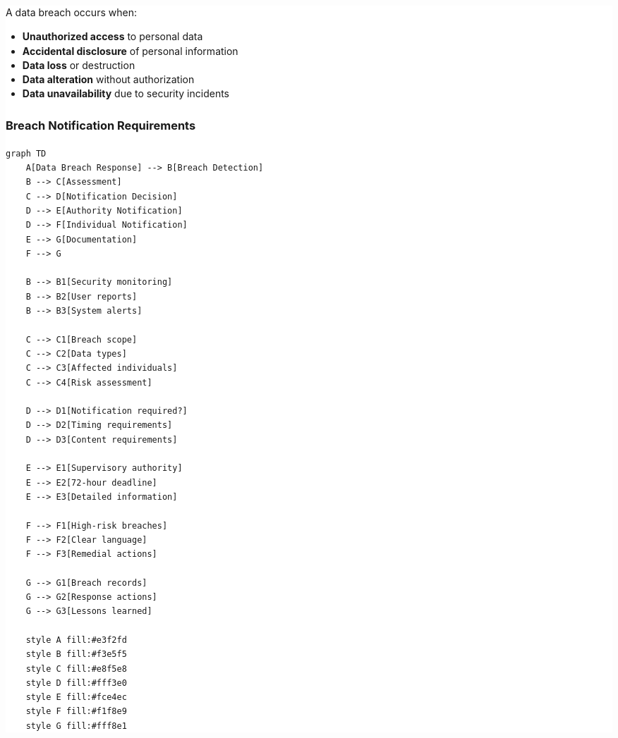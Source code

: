 A data breach occurs when:
- **Unauthorized access** to personal data
- **Accidental disclosure** of personal information
- **Data loss** or destruction
- **Data alteration** without authorization
- **Data unavailability** due to security incidents

### Breach Notification Requirements

```mermaid
graph TD
    A[Data Breach Response] --> B[Breach Detection]
    B --> C[Assessment]
    C --> D[Notification Decision]
    D --> E[Authority Notification]
    D --> F[Individual Notification]
    E --> G[Documentation]
    F --> G
    
    B --> B1[Security monitoring]
    B --> B2[User reports]
    B --> B3[System alerts]
    
    C --> C1[Breach scope]
    C --> C2[Data types]
    C --> C3[Affected individuals]
    C --> C4[Risk assessment]
    
    D --> D1[Notification required?]
    D --> D2[Timing requirements]
    D --> D3[Content requirements]
    
    E --> E1[Supervisory authority]
    E --> E2[72-hour deadline]
    E --> E3[Detailed information]
    
    F --> F1[High-risk breaches]
    F --> F2[Clear language]
    F --> F3[Remedial actions]
    
    G --> G1[Breach records]
    G --> G2[Response actions]
    G --> G3[Lessons learned]
    
    style A fill:#e3f2fd
    style B fill:#f3e5f5
    style C fill:#e8f5e8
    style D fill:#fff3e0
    style E fill:#fce4ec
    style F fill:#f1f8e9
    style G fill:#fff8e1
```
